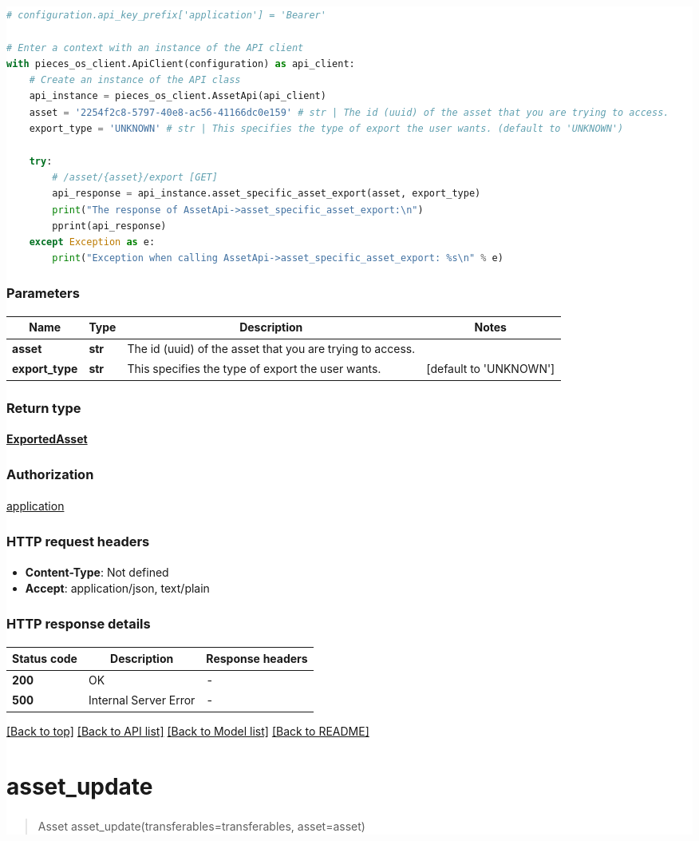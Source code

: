 ```python
# configuration.api_key_prefix['application'] = 'Bearer'

# Enter a context with an instance of the API client
with pieces_os_client.ApiClient(configuration) as api_client:
    # Create an instance of the API class
    api_instance = pieces_os_client.AssetApi(api_client)
    asset = '2254f2c8-5797-40e8-ac56-41166dc0e159' # str | The id (uuid) of the asset that you are trying to access.
    export_type = 'UNKNOWN' # str | This specifies the type of export the user wants. (default to 'UNKNOWN')

    try:
        # /asset/{asset}/export [GET]
        api_response = api_instance.asset_specific_asset_export(asset, export_type)
        print("The response of AssetApi->asset_specific_asset_export:\n")
        pprint(api_response)
    except Exception as e:
        print("Exception when calling AssetApi->asset_specific_asset_export: %s\n" % e)
```



### Parameters

Name | Type | Description  | Notes
------------- | ------------- | ------------- | -------------
 **asset** | **str**| The id (uuid) of the asset that you are trying to access. | 
 **export_type** | **str**| This specifies the type of export the user wants. | [default to &#39;UNKNOWN&#39;]

### Return type

[**ExportedAsset**](ExportedAsset.md)

### Authorization

[application](../README.md#application)

### HTTP request headers

 - **Content-Type**: Not defined
 - **Accept**: application/json, text/plain

### HTTP response details
| Status code | Description | Response headers |
|-------------|-------------|------------------|
**200** | OK |  -  |
**500** | Internal Server Error |  -  |

[[Back to top]](#) [[Back to API list]](../README.md#documentation-for-api-endpoints) [[Back to Model list]](../README.md#documentation-for-models) [[Back to README]](../README.md)

# **asset_update**
> Asset asset_update(transferables=transferables, asset=asset)
